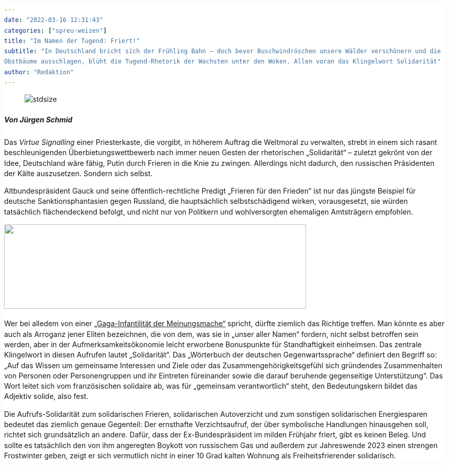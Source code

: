 ```yaml
---
date: "2022-03-16 12:31:43"
categories: ["spreu-weizen"]
title: "Im Namen der Tugend: Friert!"
subtitle: "In Deutschland bricht sich der Frühling Bahn – doch bevor Buschwindröschen unsere Wälder verschönern und die Obstbäume ausschlagen, blüht die Tugend-Rhetorik der Wachsten unter den Woken. Allen voran das Klingelwort Solidarität"
author: "Redaktion"
---
```



<figure>
<img src="https://www.publicomag.com/wp-content/uploads/2022/03/Im-Namen-der-Tugend.jpg" alt=stdsize>
</figure>

##### Von Jürgen Schmid



Das _Virtue Signalling_ einer Priesterkaste, die vorgibt, in höherem Auftrag die Weltmoral zu verwalten, strebt in einem sich rasant beschleunigenden Überbietungswettbewerb nach immer neuen Gesten der rhetorischen „Solidarität“ – zuletzt gekrönt von der Idee, Deutschland wäre fähig, Putin durch Frieren in die Knie zu zwingen. Allerdings nicht dadurch, den russischen Präsidenten der Kälte auszusetzen. Sondern sich selbst.





Altbundespräsident Gauck und seine öffentlich-rechtliche Predigt „Frieren für den Frieden“ ist nur das jüngste Beispiel für deutsche Sanktionsphantasien gegen Russland, die hauptsächlich selbstschädigend wirken, vorausgesetzt, sie würden tatsächlich flächendeckend befolgt, und nicht nur von Politkern und wohlversorgten ehemaligen Amtsträgern empfohlen.

<a href="https://www1.wdr.de/nachrichten/ukraine-krieg-gauck-frieren-freiheit-100.html" target="_blank" rel="https://www1.wdr.de/nachrichten/ukraine-krieg-gauck-frieren-freiheit-100.html noopener"><img loading="lazy" decoding="async" class="aligncenter wp-image-15205" src="https://www.publicomag.com/wp-content/uploads/2022/03/WDR-Frieren-für-die-Freiheit-300x84.jpg" alt width="589" height="165" srcset="https://www.publicomag.com/wp-content/uploads/2022/03/WDR-Frieren-für-die-Freiheit-300x84.jpg 300w, https://www.publicomag.com/wp-content/uploads/2022/03/WDR-Frieren-für-die-Freiheit-1024x285.jpg 1024w, https://www.publicomag.com/wp-content/uploads/2022/03/WDR-Frieren-für-die-Freiheit-768x214.jpg 768w, https://www.publicomag.com/wp-content/uploads/2022/03/WDR-Frieren-für-die-Freiheit-1080x301.jpg 1080w, https://www.publicomag.com/wp-content/uploads/2022/03/WDR-Frieren-für-die-Freiheit-483x135.jpg 483w, https://www.publicomag.com/wp-content/uploads/2022/03/WDR-Frieren-für-die-Freiheit-360x100.jpg 360w, https://www.publicomag.com/wp-content/uploads/2022/03/WDR-Frieren-für-die-Freiheit-600x167.jpg 600w, https://www.publicomag.com/wp-content/uploads/2022/03/WDR-Frieren-für-die-Freiheit-263x73.jpg 263w, https://www.publicomag.com/wp-content/uploads/2022/03/WDR-Frieren-für-die-Freiheit-1320x368.jpg 1320w, https://www.publicomag.com/wp-content/uploads/2022/03/WDR-Frieren-für-die-Freiheit.jpg 1522w" sizes="(max-width: 589px) 100vw, 589px" /></a>

Wer bei alledem von einer <a href="https://www.nachdenkseiten.de/?p=81804">„Gaga-Infantilität der Meinungsmache“</a> spricht, dürfte ziemlich das Richtige treffen. Man könnte es aber auch als Arroganz jener Eliten bezeichnen, die von dem, was sie in „unser aller Namen“ fordern, nicht selbst betroffen sein werden, aber in der Aufmerksamkeitsökonomie leicht erworbene Bonuspunkte für Standhaftigkeit einheimsen. Das zentrale Klingelwort in diesen Aufrufen lautet „Solidarität“. Das „Wörterbuch der deutschen Gegenwartssprache“ definiert den Begriff so: „Auf das Wissen um gemeinsame Interessen und Ziele oder das Zusammengehörigkeitsgefühl sich gründendes Zusammenhalten von Personen oder Personengruppen und ihr Eintreten füreinander sowie die darauf beruhende gegenseitige Unterstützung“. Das Wort leitet sich vom französischen solidaire ab, was für „gemeinsam verantwortlich“ steht, den Bedeutungskern bildet das Adjektiv solide, also fest.

Die Aufrufs-Solidarität zum solidarischen Frieren, solidarischen Autoverzicht und zum sonstigen solidarischen Energiesparen bedeutet das ziemlich genaue Gegenteil: Der ernsthafte Verzichtsaufruf, der über symbolische Handlungen hinausgehen soll, richtet sich grundsätzlich an andere. Dafür, dass der Ex-Bundespräsident im milden Frühjahr friert, gibt es keinen Beleg. Und sollte es tatsächlich den von ihm angeregten Boykott von russischem Gas und außerdem zur Jahreswende 2023 einen strengen Frostwinter geben, zeigt er sich vermutlich nicht in einer 10 Grad kalten Wohnung als Freiheitsfrierender solidarisch.
